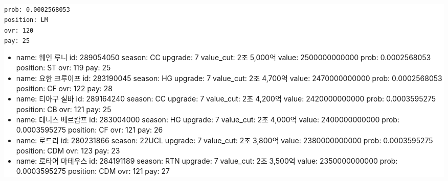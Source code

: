     prob: 0.0002568053
    position: LM
    ovr: 120
    pay: 25
  - name: 웨인 루니
    id: 289054050
    season: CC
    upgrade: 7
    value_cut: 2조 5,000억
    value: 2500000000000
    prob: 0.0002568053
    position: ST
    ovr: 119
    pay: 25
  - name: 요한 크루이프
    id: 283190045
    season: HG
    upgrade: 7
    value_cut: 2조 4,700억
    value: 2470000000000
    prob: 0.0002568053
    position: CF
    ovr: 122
    pay: 28
  - name: 티아구 실바
    id: 289164240
    season: CC
    upgrade: 7
    value_cut: 2조 4,200억
    value: 2420000000000
    prob: 0.0003595275
    position: CB
    ovr: 121
    pay: 25
  - name: 데니스 베르캄프
    id: 283004000
    season: HG
    upgrade: 7
    value_cut: 2조 4,000억
    value: 2400000000000
    prob: 0.0003595275
    position: CF
    ovr: 121
    pay: 26
  - name: 로드리
    id: 280231866
    season: 22UCL
    upgrade: 7
    value_cut: 2조 3,800억
    value: 2380000000000
    prob: 0.0003595275
    position: CDM
    ovr: 123
    pay: 23
  - name: 로타어 마테우스
    id: 284191189
    season: RTN
    upgrade: 7
    value_cut: 2조 3,500억
    value: 2350000000000
    prob: 0.0003595275
    position: CDM
    ovr: 121
    pay: 27